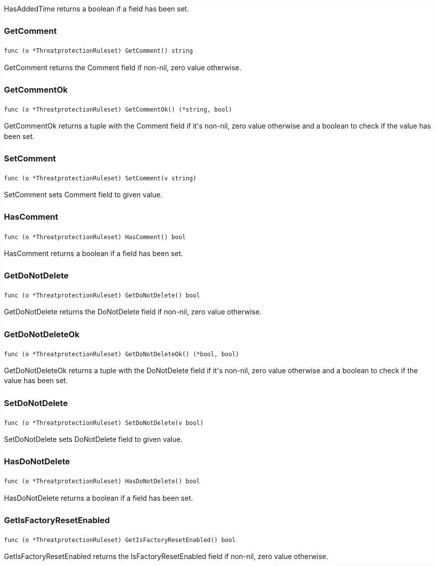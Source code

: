 HasAddedTime returns a boolean if a field has been set.

### GetComment

`func (o *ThreatprotectionRuleset) GetComment() string`

GetComment returns the Comment field if non-nil, zero value otherwise.

### GetCommentOk

`func (o *ThreatprotectionRuleset) GetCommentOk() (*string, bool)`

GetCommentOk returns a tuple with the Comment field if it's non-nil, zero value otherwise
and a boolean to check if the value has been set.

### SetComment

`func (o *ThreatprotectionRuleset) SetComment(v string)`

SetComment sets Comment field to given value.

### HasComment

`func (o *ThreatprotectionRuleset) HasComment() bool`

HasComment returns a boolean if a field has been set.

### GetDoNotDelete

`func (o *ThreatprotectionRuleset) GetDoNotDelete() bool`

GetDoNotDelete returns the DoNotDelete field if non-nil, zero value otherwise.

### GetDoNotDeleteOk

`func (o *ThreatprotectionRuleset) GetDoNotDeleteOk() (*bool, bool)`

GetDoNotDeleteOk returns a tuple with the DoNotDelete field if it's non-nil, zero value otherwise
and a boolean to check if the value has been set.

### SetDoNotDelete

`func (o *ThreatprotectionRuleset) SetDoNotDelete(v bool)`

SetDoNotDelete sets DoNotDelete field to given value.

### HasDoNotDelete

`func (o *ThreatprotectionRuleset) HasDoNotDelete() bool`

HasDoNotDelete returns a boolean if a field has been set.

### GetIsFactoryResetEnabled

`func (o *ThreatprotectionRuleset) GetIsFactoryResetEnabled() bool`

GetIsFactoryResetEnabled returns the IsFactoryResetEnabled field if non-nil, zero value otherwise.
